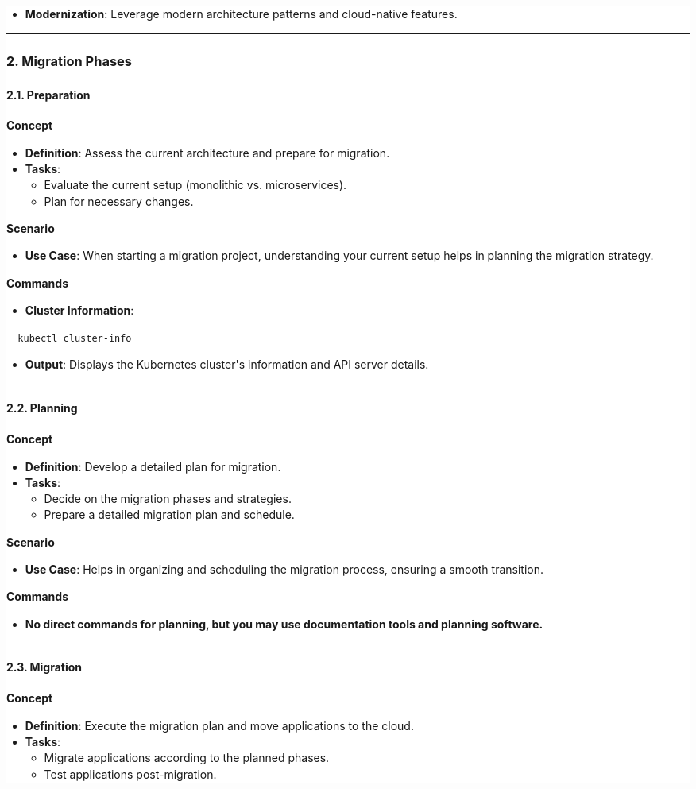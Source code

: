 - **Modernization**: Leverage modern architecture patterns and cloud-native features.

---

### **2. Migration Phases**

#### **2.1. Preparation**

**Concept**

- **Definition**: Assess the current architecture and prepare for migration.
- **Tasks**:
  - Evaluate the current setup (monolithic vs. microservices).
  - Plan for necessary changes.

**Scenario**

- **Use Case**: When starting a migration project, understanding your current setup helps in planning the migration strategy.

**Commands**

- **Cluster Information**:
```bash
  kubectl cluster-info
```
  - **Output**: Displays the Kubernetes cluster's information and API server details.

---

#### **2.2. Planning**

**Concept**

- **Definition**: Develop a detailed plan for migration.
- **Tasks**:
  - Decide on the migration phases and strategies.
  - Prepare a detailed migration plan and schedule.

**Scenario**

- **Use Case**: Helps in organizing and scheduling the migration process, ensuring a smooth transition.

**Commands**

- **No direct commands for planning, but you may use documentation tools and planning software.**

---

#### **2.3. Migration**

**Concept**

- **Definition**: Execute the migration plan and move applications to the cloud.
- **Tasks**:
  - Migrate applications according to the planned phases.
  - Test applications post-migration.
